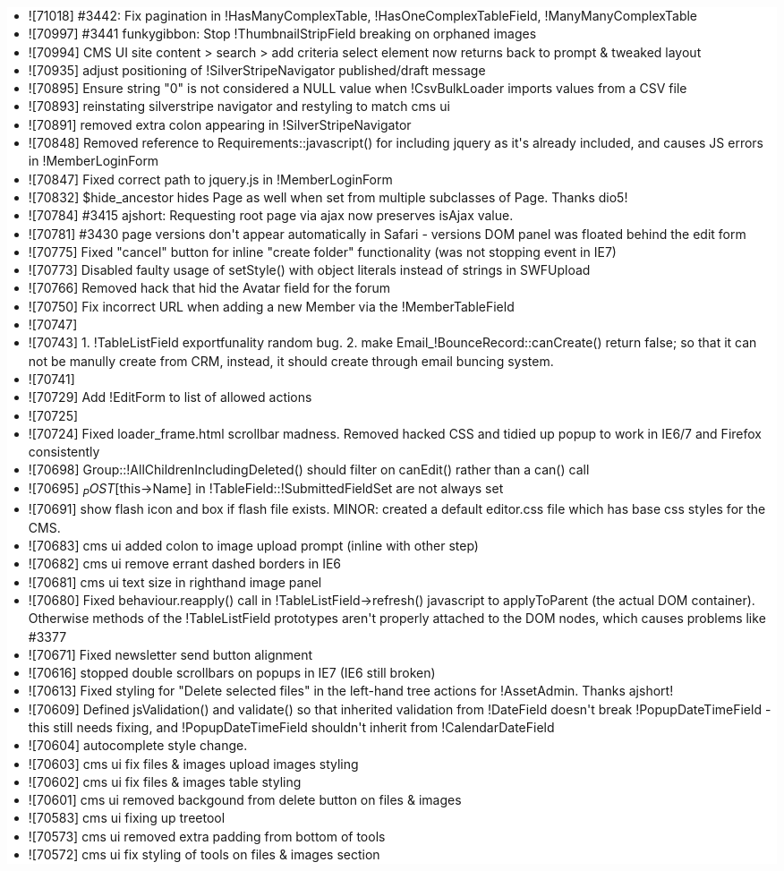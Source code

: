  * ![71018] #3442: Fix pagination in !HasManyComplexTable, !HasOneComplexTableField, !ManyManyComplexTable
 * ![70997] #3441 funkygibbon: Stop !ThumbnailStripField breaking on orphaned images
 * ![70994] CMS UI site content > search > add criteria select element now returns back to prompt & tweaked layout
 * ![70935] adjust positioning of !SilverStripeNavigator published/draft message
 * ![70895] Ensure string "0" is not considered a NULL value when !CsvBulkLoader imports values from a CSV file
 * ![70893] reinstating silverstripe navigator and restyling to match cms ui
 * ![70891] removed extra colon appearing in !SilverStripeNavigator
 * ![70848] Removed reference to Requirements::javascript() for including jquery as it's already included, and causes JS
errors in !MemberLoginForm
 * ![70847] Fixed correct path to jquery.js in !MemberLoginForm
 * ![70832] $hide_ancestor hides Page as well when set from multiple subclasses of Page. Thanks dio5!
 * ![70784] #3415 ajshort: Requesting root page via ajax now preserves isAjax value.
 * ![70781] #3430 page versions don't appear automatically in Safari - versions DOM panel was floated behind the edit
form
 * ![70775] Fixed "cancel" button for inline "create folder" functionality (was not stopping event in IE7)
 * ![70773] Disabled faulty usage of setStyle() with object literals instead of strings in SWFUpload
 * ![70766] Removed hack that hid the Avatar field for the forum
 * ![70750] Fix incorrect URL when adding a new Member via the !MemberTableField
 * ![70747] 
 * ![70743] 1. !TableListField exportfunality random bug. 2. make Email_!BounceRecord::canCreate() return false; so that
it can not be manully create from CRM, instead, it should create through email buncing system.
 * ![70741] 
 * ![70729] Add !EditForm to list of allowed actions
 * ![70725] 
 * ![70724] Fixed loader_frame.html scrollbar madness. Removed hacked CSS and tidied up popup to work in IE6/7 and
Firefox consistently
 * ![70698] Group::!AllChildrenIncludingDeleted() should filter on canEdit() rather than a can() call
 * ![70695] $_POST[$this->Name] in !TableField::!SubmittedFieldSet are not always set
 * ![70691] show flash icon and box if flash file exists. MINOR: created a default editor.css file which has base css
styles for the CMS.
 * ![70683] cms ui added colon to image upload prompt (inline with other step)
 * ![70682] cms ui remove errant dashed borders in IE6
 * ![70681] cms ui text size in righthand image panel
 * ![70680] Fixed behaviour.reapply() call in !TableListField->refresh() javascript to applyToParent (the actual DOM
container). Otherwise methods of the !TableListField prototypes aren't properly attached to the DOM nodes, which causes
problems like #3377
 * ![70671] Fixed newsletter send button alignment
 * ![70616] stopped double scrollbars on popups in IE7 (IE6 still broken)
 * ![70613] Fixed styling for "Delete selected files" in the left-hand tree actions for !AssetAdmin. Thanks ajshort!
 * ![70609] Defined jsValidation() and validate() so that inherited validation from !DateField doesn't break
!PopupDateTimeField - this still needs fixing, and !PopupDateTimeField shouldn't inherit from !CalendarDateField
 * ![70604] autocomplete style change.
 * ![70603] cms ui fix files & images upload images styling
 * ![70602] cms ui fix files & images table styling
 * ![70601] cms ui removed backgound from delete button on files & images
 * ![70583] cms ui fixing up treetool
 * ![70573] cms ui removed extra padding from bottom of tools
 * ![70572] cms ui fix styling of tools on files & images section